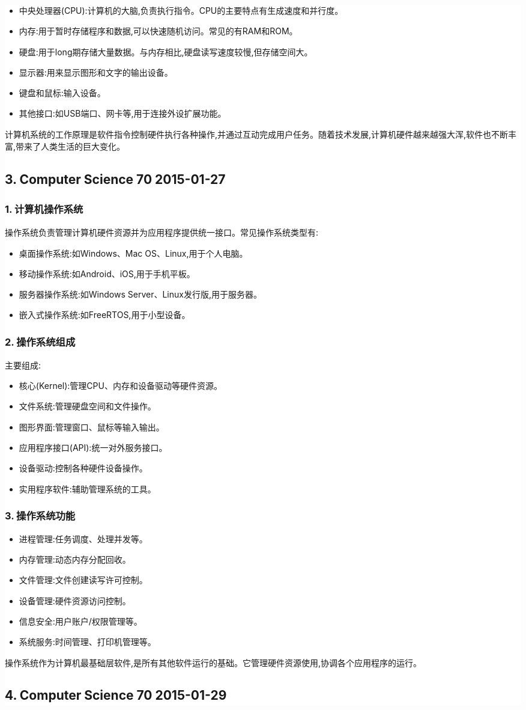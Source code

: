 - 中央处理器(CPU):计算机的大脑,负责执行指令。CPU的主要特点有生成速度和并行度。

- 内存:用于暂时存储程序和数据,可以快速随机访问。常见的有RAM和ROM。

- 硬盘:用于long期存储大量数据。与内存相比,硬盘读写速度较慢,但存储空间大。

- 显示器:用来显示图形和文字的输出设备。

- 键盘和鼠标:输入设备。

- 其他接口:如USB端口、网卡等,用于连接外设扩展功能。

计算机系统的工作原理是软件指令控制硬件执行各种操作,并通过互动完成用户任务。随着技术发展,计算机硬件越来越强大浑,软件也不断丰富,带来了人类生活的巨大变化。

## 3. Computer Science 70 2015-01-27

### 1. 计算机操作系统

操作系统负责管理计算机硬件资源并为应用程序提供统一接口。常见操作系统类型有:

- 桌面操作系统:如Windows、Mac OS、Linux,用于个人电脑。

- 移动操作系统:如Android、iOS,用于手机平板。

- 服务器操作系统:如Windows Server、Linux发行版,用于服务器。

- 嵌入式操作系统:如FreeRTOS,用于小型设备。

### 2. 操作系统组成

主要组成:

- 核心(Kernel):管理CPU、内存和设备驱动等硬件资源。

- 文件系统:管理硬盘空间和文件操作。

- 图形界面:管理窗口、鼠标等输入输出。

- 应用程序接口(API):统一对外服务接口。

- 设备驱动:控制各种硬件设备操作。

- 实用程序软件:辅助管理系统的工具。

### 3. 操作系统功能

- 进程管理:任务调度、处理并发等。

- 内存管理:动态内存分配回收。

- 文件管理:文件创建读写许可控制。

- 设备管理:硬件资源访问控制。

- 信息安全:用户账户/权限管理等。

- 系统服务:时间管理、打印机管理等。

操作系统作为计算机最基础层软件,是所有其他软件运行的基础。它管理硬件资源使用,协调各个应用程序的运行。

## 4. Computer Science 70 2015-01-29
